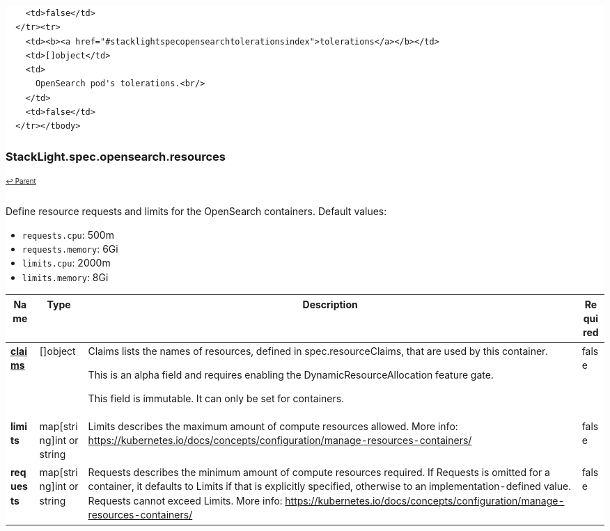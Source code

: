         <td>false</td>
      </tr><tr>
        <td><b><a href="#stacklightspecopensearchtolerationsindex">tolerations</a></b></td>
        <td>[]object</td>
        <td>
          OpenSearch pod's tolerations.<br/>
        </td>
        <td>false</td>
      </tr></tbody>
</table>


### StackLight.spec.opensearch.resources
<sup><sup>[↩ Parent](#stacklightspecopensearch)</sup></sup>

Define resource requests and limits for the OpenSearch containers.
Default values:

- `requests.cpu`: 500m
- `requests.memory`: 6Gi
- `limits.cpu`: 2000m
- `limits.memory`: 8Gi

<table>
    <thead>
        <tr>
            <th>Name</th>
            <th>Type</th>
            <th>Description</th>
            <th>Required</th>
        </tr>
    </thead>
    <tbody><tr>
        <td><b><a href="#stacklightspecopensearchresourcesclaimsindex">claims</a></b></td>
        <td>[]object</td>
        <td>
          Claims lists the names of resources, defined in spec.resourceClaims,
that are used by this container.


This is an alpha field and requires enabling the
DynamicResourceAllocation feature gate.


This field is immutable. It can only be set for containers.<br/>
        </td>
        <td>false</td>
      </tr><tr>
        <td><b>limits</b></td>
        <td>map[string]int or string</td>
        <td>
          Limits describes the maximum amount of compute resources allowed.
More info: https://kubernetes.io/docs/concepts/configuration/manage-resources-containers/<br/>
        </td>
        <td>false</td>
      </tr><tr>
        <td><b>requests</b></td>
        <td>map[string]int or string</td>
        <td>
          Requests describes the minimum amount of compute resources required.
If Requests is omitted for a container, it defaults to Limits if that is explicitly specified,
otherwise to an implementation-defined value. Requests cannot exceed Limits.
More info: https://kubernetes.io/docs/concepts/configuration/manage-resources-containers/<br/>
        </td>
        <td>false</td>
      </tr></tbody>
</table>